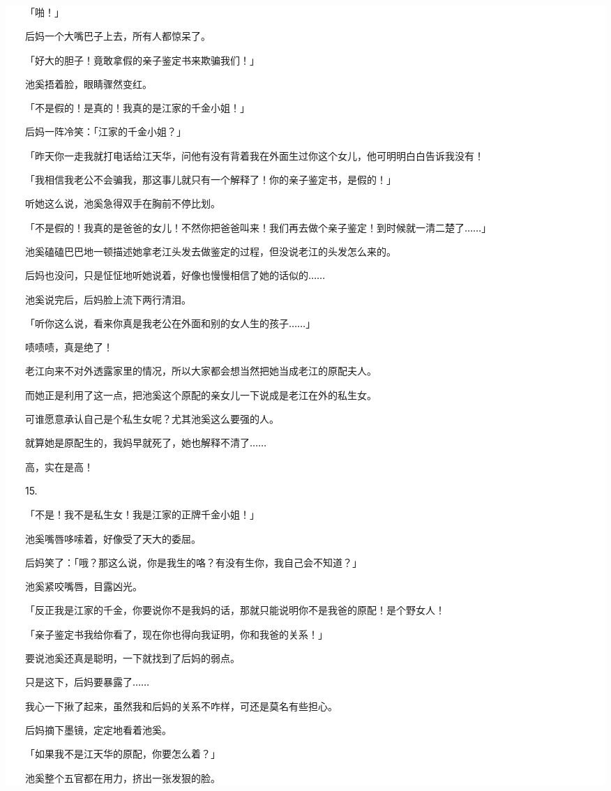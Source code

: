 &emsp;&emsp;「啪！」  
  
&emsp;&emsp;后妈一个大嘴巴子上去，所有人都惊呆了。  
  
&emsp;&emsp;「好大的胆子！竟敢拿假的亲子鉴定书来欺骗我们！」  
  
&emsp;&emsp;池奚捂着脸，眼睛骤然变红。  
  
&emsp;&emsp;「不是假的！是真的！我真的是江家的千金小姐！」  
  
&emsp;&emsp;后妈一阵冷笑：「江家的千金小姐？」  
  
&emsp;&emsp;「昨天你一走我就打电话给江天华，问他有没有背着我在外面生过你这个女儿，他可明明白白告诉我没有！  
  
&emsp;&emsp;「我相信我老公不会骗我，那这事儿就只有一个解释了！你的亲子鉴定书，是假的！」  
  
&emsp;&emsp;听她这么说，池奚急得双手在胸前不停比划。  
  
&emsp;&emsp;「不是假的！我真的是爸爸的女儿！不然你把爸爸叫来！我们再去做个亲子鉴定！到时候就一清二楚了……」  
  
&emsp;&emsp;池奚磕磕巴巴地一顿描述她拿老江头发去做鉴定的过程，但没说老江的头发怎么来的。  
  
&emsp;&emsp;后妈也没问，只是怔怔地听她说着，好像也慢慢相信了她的话似的……  
  
&emsp;&emsp;池奚说完后，后妈脸上流下两行清泪。  
  
&emsp;&emsp;「听你这么说，看来你真是我老公在外面和别的女人生的孩子……」  
  
&emsp;&emsp;啧啧啧，真是绝了！  
  
&emsp;&emsp;老江向来不对外透露家里的情况，所以大家都会想当然把她当成老江的原配夫人。  
  
&emsp;&emsp;而她正是利用了这一点，把池奚这个原配的亲女儿一下说成是老江在外的私生女。  
  
&emsp;&emsp;可谁愿意承认自己是个私生女呢？尤其池奚这么要强的人。  
  
&emsp;&emsp;就算她是原配生的，我妈早就死了，她也解释不清了……  
  
&emsp;&emsp;高，实在是高！  
  
&emsp;&emsp;15.  
  
&emsp;&emsp;「不是！我不是私生女！我是江家的正牌千金小姐！」  
  
&emsp;&emsp;池奚嘴唇哆嗦着，好像受了天大的委屈。  
  
&emsp;&emsp;后妈笑了：「哦？那这么说，你是我生的咯？有没有生你，我自己会不知道？」  
  
&emsp;&emsp;池奚紧咬嘴唇，目露凶光。  
  
&emsp;&emsp;「反正我是江家的千金，你要说你不是我妈的话，那就只能说明你不是我爸的原配！是个野女人！  
  
&emsp;&emsp;「亲子鉴定书我给你看了，现在你也得向我证明，你和我爸的关系！」  
  
&emsp;&emsp;要说池奚还真是聪明，一下就找到了后妈的弱点。  
  
&emsp;&emsp;只是这下，后妈要暴露了……  
  
&emsp;&emsp;我心一下揪了起来，虽然我和后妈的关系不咋样，可还是莫名有些担心。  
  
&emsp;&emsp;后妈摘下墨镜，定定地看着池奚。  
  
&emsp;&emsp;「如果我不是江天华的原配，你要怎么着？」  
  
&emsp;&emsp;池奚整个五官都在用力，挤出一张发狠的脸。  
  